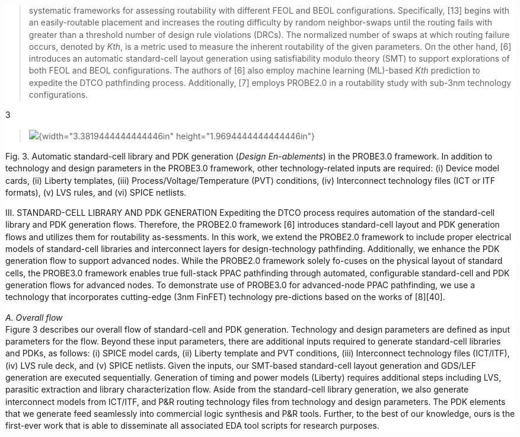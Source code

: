 > systematic frameworks for assessing routability with different FEOL
> and BEOL configurations. Specifically, \[13\] begins with an
> easily-routable placement and increases the routing difficulty by
> random neighbor-swaps until the routing fails with greater than a
> threshold number of design rule violations (DRCs). The normalized
> number of swaps at which routing failure occurs, denoted by *Kth*, is
> a metric used to measure the inherent routability of the given
> parameters. On the other hand, \[6\] introduces an automatic
> standard-cell layout generation using satisfiability modulo theory
> (SMT) to support explorations of both FEOL and BEOL configurations.
> The authors of \[6\] also employ machine learning (ML)-based *Kth*
> prediction to expedite the DTCO pathfinding process. Additionally,
> \[7\] employs PROBE2.0 in a routability study with sub-3nm technology
> configurations.

3

> ![](vertopal_cc78e363304848eda1b613182bfb4a90/media/image3.png){width="3.3819444444444446in"
> height="1.9694444444444446in"}

Fig. 3. Automatic standard-cell library and PDK generation (*Design
En-ablements*) in the PROBE3.0 framework. In addition to technology and
design parameters in the PROBE3.0 framework, other technology-related
inputs are required: (i) Device model cards, (ii) Liberty templates,
(iii) Process/Voltage/Temperature (PVT) conditions, (iv) Interconnect
technology files (ICT or ITF formats), (v) LVS rules, and (vi) SPICE
netlists.

III\. STANDARD-CELL LIBRARY AND PDK GENERATION Expediting the DTCO
process requires automation of the standard-cell library and PDK
generation flows. Therefore, the PROBE2.0 framework \[6\] introduces
standard-cell layout and PDK generation flows and utilizes them for
routability as-sessments. In this work, we extend the PROBE2.0 framework
to include proper electrical models of standard-cell libraries and
interconnect layers for design-technology pathfinding. Additionally, we
enhance the PDK generation flow to support advanced nodes. While the
PROBE2.0 framework solely fo-cuses on the physical layout of standard
cells, the PROBE3.0 framework enables true full-stack PPAC pathfinding
through automated, configurable standard-cell and PDK generation flows
for advanced nodes. To demonstrate use of PROBE3.0 for advanced-node
PPAC pathfinding, we use a technology that incorporates cutting-edge
(3nm FinFET) technology pre-dictions based on the works of \[8\]\[40\].

*A. Overall flow*\
Figure 3 describes our overall flow of standard-cell and PDK generation.
Technology and design parameters are defined as input parameters for the
flow. Beyond these input parameters, there are additional inputs
required to generate standard-cell libraries and PDKs, as follows: (i)
SPICE model cards, (ii) Liberty template and PVT conditions, (iii)
Interconnect technology files (ICT/ITF), (iv) LVS rule deck, and (v)
SPICE netlists. Given the inputs, our SMT-based standard-cell layout
generation and GDS/LEF generation are executed sequentially. Generation
of timing and power models (Liberty) requires additional steps including
LVS, parasitic extraction and library characterization flow. Aside from
the standard-cell library generation, we also generate interconnect
models from ICT/ITF, and P&R routing technology files from technology
and design parameters. The PDK elements that we generate feed seamlessly
into commercial logic synthesis and P&R tools. Further, to the best of
our knowledge, ours is the first-ever work that is able to disseminate
all associated EDA tool scripts for research purposes.
